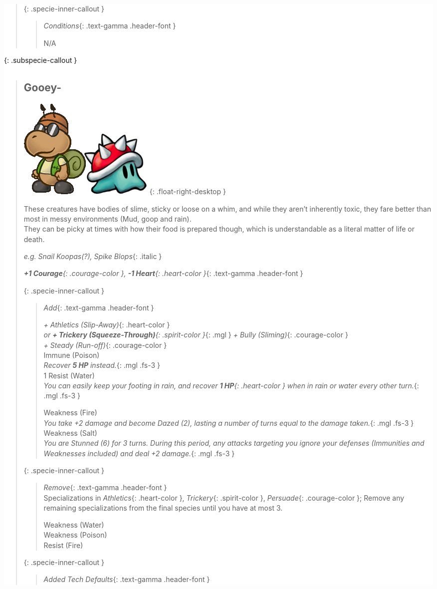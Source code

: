 >
> {: .specie-inner-callout }
> > *Conditions*{: .text-gamma .header-font }  
> >
> > N/A
> >
>

{: .subspecie-callout }
> ### <h2>Gooey-</h2>
>
> ![](assets/images/species/sub/gooey.png)
> {: .float-right-desktop }
>
> These creatures have bodies of slime, sticky or loose on a whim, and while they aren’t inherently toxic, they fare better than most in messy environments (Mud, goop and rain).  
> They can be picky at times with how their food is prepared though, which is understandable as a literal matter of life or death.
>
> *e.g. Snail Koopas(?), Spike Blops*{: .italic }
>
> ***+1 Courage**{: .courage-color }, **-1 Heart**{: .heart-color }*{: .text-gamma .header-font }  
>
> {: .specie-inner-callout }
> > *Add*{: .text-gamma .header-font }  
> >
> > *+ Athletics (Slip-Away)*{: .heart-color }  
> > *or **+ Trickery (Squeeze-Through)**{: .spirit-color }*{: .mgl }
> > *+ Bully (Sliming)*{: .courage-color }  
> > *+ Steady (Run-off)*{: .courage-color }  
> > Immune (Poison)  
> > *Recover **5 HP** instead.*{: .mgl .fs-3 }  
> > 1 Resist (Water)  
> > *You can easily keep your footing in rain, and recover **1 HP**{: .heart-color } when in rain or water every other turn.*{: .mgl .fs-3 }
> >
> > Weakness (Fire)  
> > *You take +2 damage and become Dazed (2), lasting a number of turns equal to the damage taken.*{: .mgl .fs-3 }  
> > Weakness (Salt)  
> > *You are Stunned (6) for 3 turns. During this period, any attacks targeting you ignore your defenses (Immunities and Weaknesses included) and deal +2 damage.*{: .mgl .fs-3 }
>
> {: .specie-inner-callout }
> > *Remove*{: .text-gamma .header-font }  
> > Specializations in *Athletics*{: .heart-color }, *Trickery*{: .spirit-color }, *Persuade*{: .courage-color }; Remove any remaining specializations from the final species until you have at most 3.
> > 
> > Weakness (Water)  
> > Weakness (Poison)  
> > Resist (Fire)
>
> {: .specie-inner-callout }
> > *Added Tech Defaults*{: .text-gamma .header-font }  